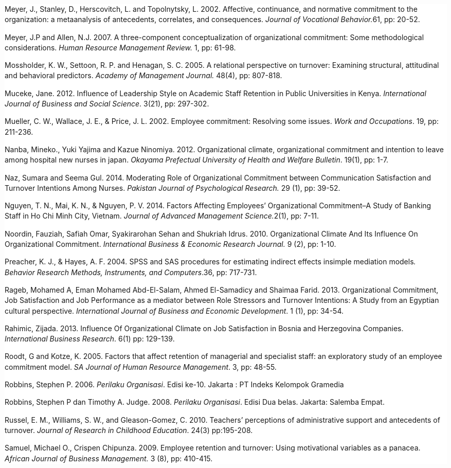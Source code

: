 <p><span class="font6">Meyer, J., Stanley, D., Herscovitch, L. and Topolnytsky, L. 2002. Affective, continuance, and normative commitment to the organization: a metaanalysis of antecedents, correlates, and consequences. </span><span class="font6" style="font-style:italic;">Journal of Vocational Behavior.</span><span class="font6">61, pp: 20-52.</span></p>
<p><span class="font6">Meyer, J.P and Allen, N.J. 2007. A three-component conceptualization of organizational commitment: Some methodological considerations. </span><span class="font6" style="font-style:italic;">Human Resource Management Review.</span><span class="font6"> 1, pp: 61-98.</span></p>
<p><span class="font6">Mossholder, K. W., Settoon, R. P. and Henagan, S. C. 2005. A relational perspective on turnover: Examining structural, attitudinal and behavioral predictors. </span><span class="font6" style="font-style:italic;">Academy of Management Journal.</span><span class="font6"> 48(4), pp: 807-818.</span></p>
<p><span class="font6">Muceke, Jane. 2012. Influence of Leadership Style on Academic Staff Retention in Public Universities in Kenya. </span><span class="font6" style="font-style:italic;">International Journal of Business and Social Science</span><span class="font6">. 3(21), pp: 297-302.</span></p>
<p><span class="font6">Mueller, C. W., Wallace, J. E., &amp;&nbsp;Price, J. L. 2002. Employee commitment: Resolving some issues. </span><span class="font6" style="font-style:italic;">Work and Occupations</span><span class="font6">. 19, pp: 211-236.</span></p>
<p><span class="font6">Nanba, Mineko., Yuki Yajima and Kazue Ninomiya. 2012. Organizational climate, organizational commitment and intention to leave among hospital new nurses in japan. </span><span class="font6" style="font-style:italic;">Okayama Prefectual University of Health and Welfare Bulletin</span><span class="font6">. 19(1), pp: 1-7.</span></p>
<p><span class="font6">Naz, Sumara and Seema Gul. 2014. Moderating Role of Organizational Commitment between Communication Satisfaction and Turnover Intentions Among Nurses. </span><span class="font6" style="font-style:italic;">Pakistan Journal of Psychological Research.</span><span class="font6"> 29 (1), pp: 39-52.</span></p>
<p><span class="font6">Nguyen, T. N., Mai, K. N., &amp;&nbsp;Nguyen, P. V. 2014. Factors Affecting Employees’ Organizational Commitment–A Study of Banking Staff in Ho Chi Minh City, Vietnam. </span><span class="font6" style="font-style:italic;">Journal of Advanced Management Science.</span><span class="font6">2(1), pp: 7-11.</span></p>
<p><span class="font6">Noordin, Fauziah, Safiah Omar, Syakirarohan Sehan and Shukriah Idrus. 2010. Organizational Climate And Its Influence On Organizational Commitment. </span><span class="font6" style="font-style:italic;">International Business &amp;&nbsp;Economic Research Journal.</span><span class="font6"> 9 (2), pp: 1-10.</span></p>
<p><span class="font6">Preacher, K. J., &amp;&nbsp;Hayes, A. F. 2004</span><span class="font6" style="font-style:italic;">.</span><span class="font6"> SPSS and SAS procedures for estimating indirect effects insimple mediation models</span><span class="font6" style="font-style:italic;">. Behavior Research Methods, Instruments, and Computers</span><span class="font6">.36, pp: 717-731.</span></p>
<p><span class="font6">Rageb, Mohamed A, Eman Mohamed Abd-El-Salam, Ahmed El-Samadicy and Shaimaa Farid. 2013. Organizational Commitment, Job Satisfaction and Job Performance as a mediator between Role Stressors and Turnover Intentions: A Study from an Egyptian cultural perspective. </span><span class="font6" style="font-style:italic;">International Journal of Business and Economic Development</span><span class="font6">. 1 (1), pp: 34-54.</span></p>
<p><span class="font6">Rahimic, Zijada. 2013. Influence Of Organizational Climate on Job Satisfaction in Bosnia and Herzegovina Companies. </span><span class="font6" style="font-style:italic;">International Business Research</span><span class="font6">. 6(1) pp: 129-139.</span></p>
<p><span class="font6">Roodt, G and Kotze, K. 2005. Factors that affect retention of managerial and specialist staff: an exploratory study of an employee commitment model. </span><span class="font6" style="font-style:italic;">SA Journal of Human Resource Management</span><span class="font6">. 3, pp: 48-55.</span></p>
<p><span class="font6">Robbins, Stephen P. 2006. </span><span class="font6" style="font-style:italic;">Perilaku Organisasi</span><span class="font6">. Edisi ke-10. Jakarta : PT Indeks Kelompok Gramedia</span></p>
<p><span class="font6">Robbins, Stephen P dan Timothy A. Judge. 2008. </span><span class="font6" style="font-style:italic;">Perilaku Organisasi</span><span class="font6">. Edisi Dua belas. Jakarta: Salemba Empat.</span></p>
<p><span class="font6">Russel, E. M., Williams, S. W., and Gleason-Gomez, C. 2010. Teachers’ perceptions of administrative support and antecedents of turnover. </span><span class="font6" style="font-style:italic;">Journal of Research in Childhood Education</span><span class="font6">. 24(3) pp:195-208.</span></p>
<p><span class="font6">Samuel, Michael O., Crispen Chipunza. 2009. Employee retention and turnover: Using motivational variables as a panacea. </span><span class="font6" style="font-style:italic;">African Journal of Business Management.</span><span class="font6"> 3 (8), pp: 410-415.</span></p>